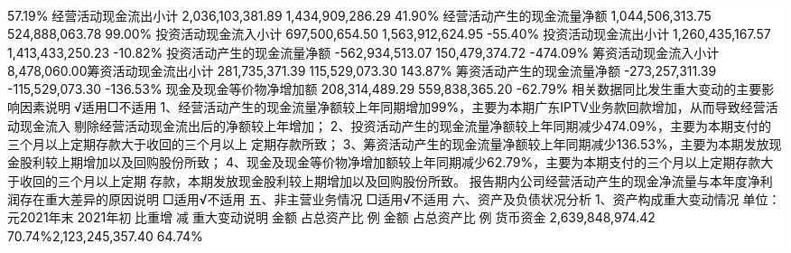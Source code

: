 57.19%
经营活动现金流出小计
2,036,103,381.89
1,434,909,286.29
41.90%
经营活动产生的现金流量净额
1,044,506,313.75
524,888,063.78
99.00%
投资活动现金流入小计
697,500,654.50
1,563,912,624.95
-55.40%
投资活动现金流出小计
1,260,435,167.57
1,413,433,250.23
-10.82%
投资活动产生的现金流量净额
-562,934,513.07
150,479,374.72
-474.09%
筹资活动现金流入小计
8,478,060.00筹资活动现金流出小计
281,735,371.39
115,529,073.30
143.87%
筹资活动产生的现金流量净额
-273,257,311.39
-115,529,073.30
-136.53%
现金及现金等价物净增加额
208,314,489.29
559,838,365.20
-62.79%
相关数据同比发生重大变动的主要影响因素说明
√适用□不适用
1、经营活动产生的现金流量净额较上年同期增加99%，主要为本期广东IPTV业务款回款增加，从而导致经营活动现金流入
剔除经营活动现金流出后的净额较上年增加；
2、投资活动产生的现金流量净额较上年同期减少474.09%，主要为本期支付的三个月以上定期存款大于收回的三个月以上
定期存款所致；
3、筹资活动产生的现金流量净额较上年同期减少136.53%，主要为本期发放现金股利较上期增加以及回购股份所致；
4、现金及现金等价物净增加额较上年同期减少62.79%，主要为本期支付的三个月以上定期存款大于收回的三个月以上定期
存款，本期发放现金股利较上期增加以及回购股份所致。
报告期内公司经营活动产生的现金净流量与本年度净利润存在重大差异的原因说明
□适用√不适用
五、非主营业务情况
□适用√不适用
六、资产及负债状况分析
1、资产构成重大变动情况
单位：元2021年末
2021年初
比重增
减
重大变动说明
金额
占总资产比
例
金额
占总资产比
例
货币资金
2,639,848,974.42
70.74%2,123,245,357.40
64.74%
